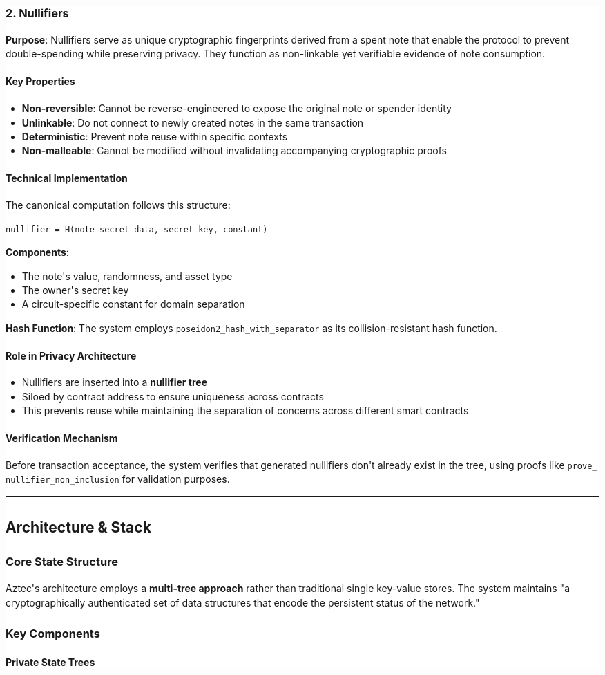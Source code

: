 
### 2. Nullifiers

**Purpose**: Nullifiers serve as unique cryptographic fingerprints derived from a spent note that enable the protocol to prevent double-spending while preserving privacy. They function as non-linkable yet verifiable evidence of note consumption.

#### Key Properties

- **Non-reversible**: Cannot be reverse-engineered to expose the original note or spender identity
- **Unlinkable**: Do not connect to newly created notes in the same transaction
- **Deterministic**: Prevent note reuse within specific contexts
- **Non-malleable**: Cannot be modified without invalidating accompanying cryptographic proofs

#### Technical Implementation

The canonical computation follows this structure:

```
nullifier = H(note_secret_data, secret_key, constant)
```

**Components**:
- The note's value, randomness, and asset type
- The owner's secret key
- A circuit-specific constant for domain separation

**Hash Function**: The system employs `poseidon2_hash_with_separator` as its collision-resistant hash function.

#### Role in Privacy Architecture

- Nullifiers are inserted into a **nullifier tree**
- Siloed by contract address to ensure uniqueness across contracts
- This prevents reuse while maintaining the separation of concerns across different smart contracts

#### Verification Mechanism

Before transaction acceptance, the system verifies that generated nullifiers don't already exist in the tree, using proofs like `prove_nullifier_non_inclusion` for validation purposes.

---

## Architecture & Stack

### Core State Structure

Aztec's architecture employs a **multi-tree approach** rather than traditional single key-value stores. The system maintains "a cryptographically authenticated set of data structures that encode the persistent status of the network."

### Key Components

#### Private State Trees
